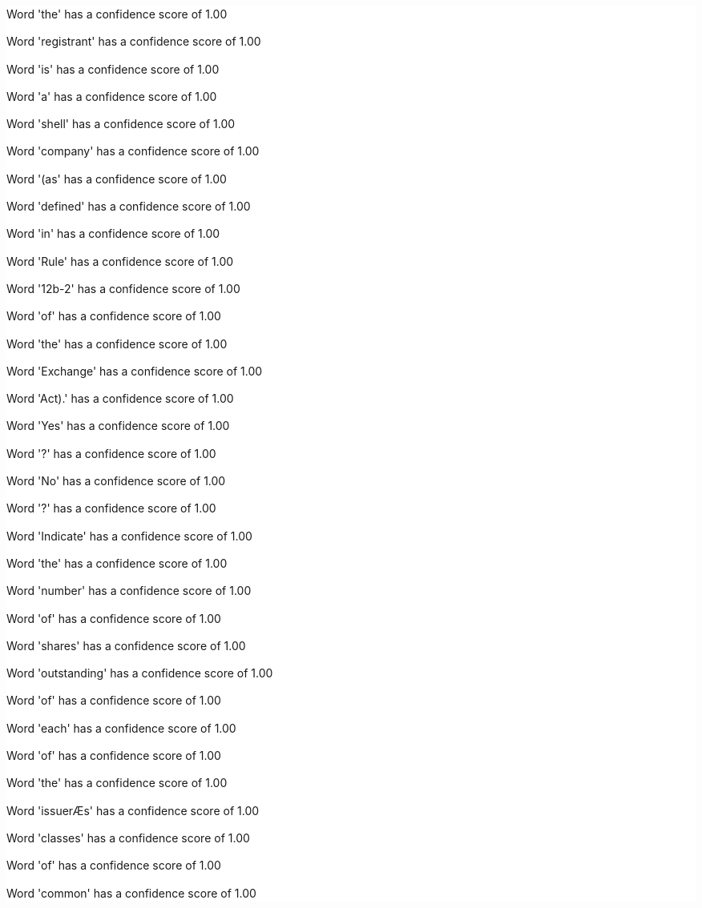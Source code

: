 Word 'the' has a confidence score of 1.00

Word 'registrant' has a confidence score of 1.00

Word 'is' has a confidence score of 1.00

Word 'a' has a confidence score of 1.00

Word 'shell' has a confidence score of 1.00

Word 'company' has a confidence score of 1.00

Word '(as' has a confidence score of 1.00

Word 'defined' has a confidence score of 1.00

Word 'in' has a confidence score of 1.00

Word 'Rule' has a confidence score of 1.00

Word '12b-2' has a confidence score of 1.00

Word 'of' has a confidence score of 1.00

Word 'the' has a confidence score of 1.00

Word 'Exchange' has a confidence score of 1.00

Word 'Act).' has a confidence score of 1.00

Word 'Yes' has a confidence score of 1.00

Word '?' has a confidence score of 1.00

Word 'No' has a confidence score of 1.00

Word '?' has a confidence score of 1.00

Word 'Indicate' has a confidence score of 1.00

Word 'the' has a confidence score of 1.00

Word 'number' has a confidence score of 1.00

Word 'of' has a confidence score of 1.00

Word 'shares' has a confidence score of 1.00

Word 'outstanding' has a confidence score of 1.00

Word 'of' has a confidence score of 1.00

Word 'each' has a confidence score of 1.00

Word 'of' has a confidence score of 1.00

Word 'the' has a confidence score of 1.00

Word 'issuerÆs' has a confidence score of 1.00

Word 'classes' has a confidence score of 1.00

Word 'of' has a confidence score of 1.00

Word 'common' has a confidence score of 1.00
